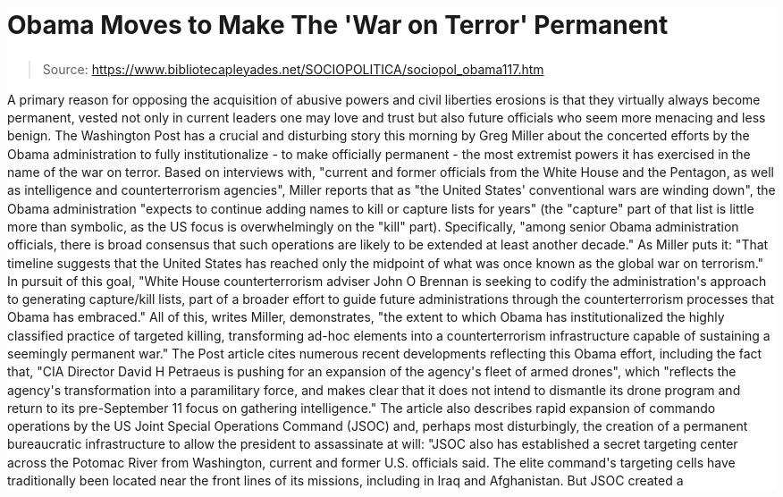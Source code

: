 # Obama Moves to Make The 'War on Terror' Permanent

> Source: https://www.bibliotecapleyades.net/SOCIOPOLITICA/sociopol_obama117.htm

A primary reason for opposing the
acquisition of abusive powers and civil liberties erosions is that they
virtually always become permanent, vested not only in current leaders
one may love and trust but also future officials who seem more menacing
and less benign.
The Washington Post has a
crucial and disturbing story this morning by
Greg Miller about the
concerted efforts by the
Obama administration to fully institutionalize - to make officially
permanent - the most extremist powers it has exercised in the name of
the war on terror.
Based on interviews with,
"current and former
officials from the White House and the Pentagon, as well as intelligence
and counterterrorism agencies", Miller reports that as "the
United States' conventional wars are winding down", the Obama
administration "expects to continue adding names to kill or capture
lists for years" (the "capture" part of that list is little more than
symbolic, as the US focus is
overwhelmingly on the "kill" part).
Specifically,
"among senior
Obama administration officials, there is broad consensus that such
operations are likely to be extended at least another decade."
As Miller
puts it:
"That timeline suggests that the United States has reached only
the midpoint of what was once known as the global war on terrorism."
In pursuit of this goal,
"White House
counterterrorism adviser John O Brennan is seeking to codify the
administration's approach to generating capture/kill lists, part of a
broader effort to guide future administrations through the
counterterrorism processes that Obama has embraced."
All of this, writes
Miller, demonstrates,
"the extent to which Obama has institutionalized
the highly classified practice of targeted killing, transforming ad-hoc
elements into a counterterrorism infrastructure capable of sustaining a
seemingly permanent war."
The Post article cites numerous recent
developments reflecting this Obama effort, including the fact that,
"CIA
Director David H Petraeus is pushing for an expansion of the agency's
fleet of armed drones", which "reflects the agency's transformation into
a paramilitary force, and makes clear that it does not intend to
dismantle its drone program and return to its pre-September 11 focus on
gathering intelligence."
The article also describes rapid expansion of
commando operations by the US Joint Special Operations Command (JSOC)
and, perhaps most disturbingly, the creation of a permanent bureaucratic
infrastructure to allow the president to assassinate at will:
"JSOC also has established a secret
targeting center across the Potomac River from Washington, current
and former U.S. officials said. The elite command's targeting cells
have traditionally been located near the front lines of its
missions, including in Iraq and Afghanistan.
But JSOC created a